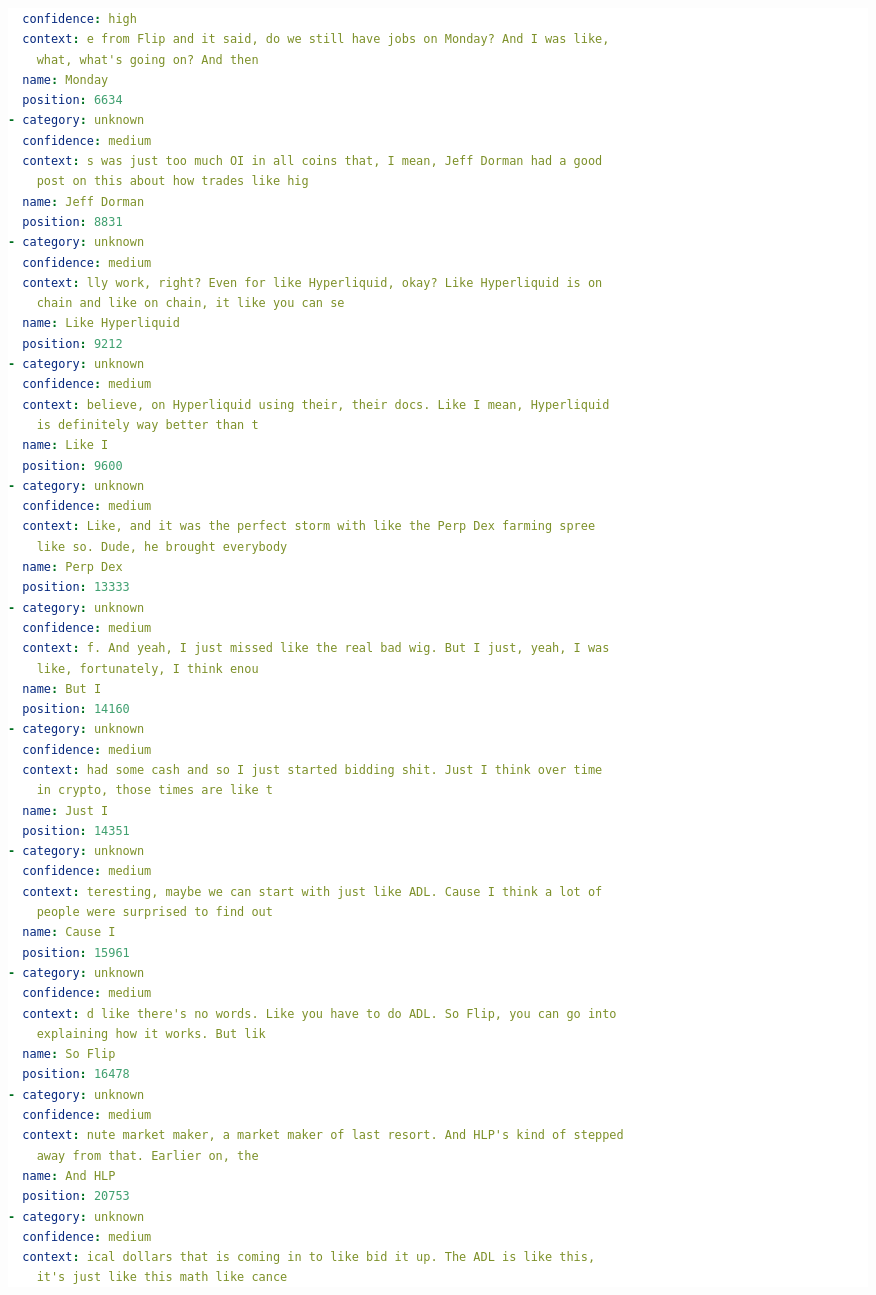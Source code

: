 ```yaml
  confidence: high
  context: e from Flip and it said, do we still have jobs on Monday? And I was like,
    what, what's going on? And then
  name: Monday
  position: 6634
- category: unknown
  confidence: medium
  context: s was just too much OI in all coins that, I mean, Jeff Dorman had a good
    post on this about how trades like hig
  name: Jeff Dorman
  position: 8831
- category: unknown
  confidence: medium
  context: lly work, right? Even for like Hyperliquid, okay? Like Hyperliquid is on
    chain and like on chain, it like you can se
  name: Like Hyperliquid
  position: 9212
- category: unknown
  confidence: medium
  context: believe, on Hyperliquid using their, their docs. Like I mean, Hyperliquid
    is definitely way better than t
  name: Like I
  position: 9600
- category: unknown
  confidence: medium
  context: Like, and it was the perfect storm with like the Perp Dex farming spree
    like so. Dude, he brought everybody
  name: Perp Dex
  position: 13333
- category: unknown
  confidence: medium
  context: f. And yeah, I just missed like the real bad wig. But I just, yeah, I was
    like, fortunately, I think enou
  name: But I
  position: 14160
- category: unknown
  confidence: medium
  context: had some cash and so I just started bidding shit. Just I think over time
    in crypto, those times are like t
  name: Just I
  position: 14351
- category: unknown
  confidence: medium
  context: teresting, maybe we can start with just like ADL. Cause I think a lot of
    people were surprised to find out
  name: Cause I
  position: 15961
- category: unknown
  confidence: medium
  context: d like there's no words. Like you have to do ADL. So Flip, you can go into
    explaining how it works. But lik
  name: So Flip
  position: 16478
- category: unknown
  confidence: medium
  context: nute market maker, a market maker of last resort. And HLP's kind of stepped
    away from that. Earlier on, the
  name: And HLP
  position: 20753
- category: unknown
  confidence: medium
  context: ical dollars that is coming in to like bid it up. The ADL is like this,
    it's just like this math like cance
```